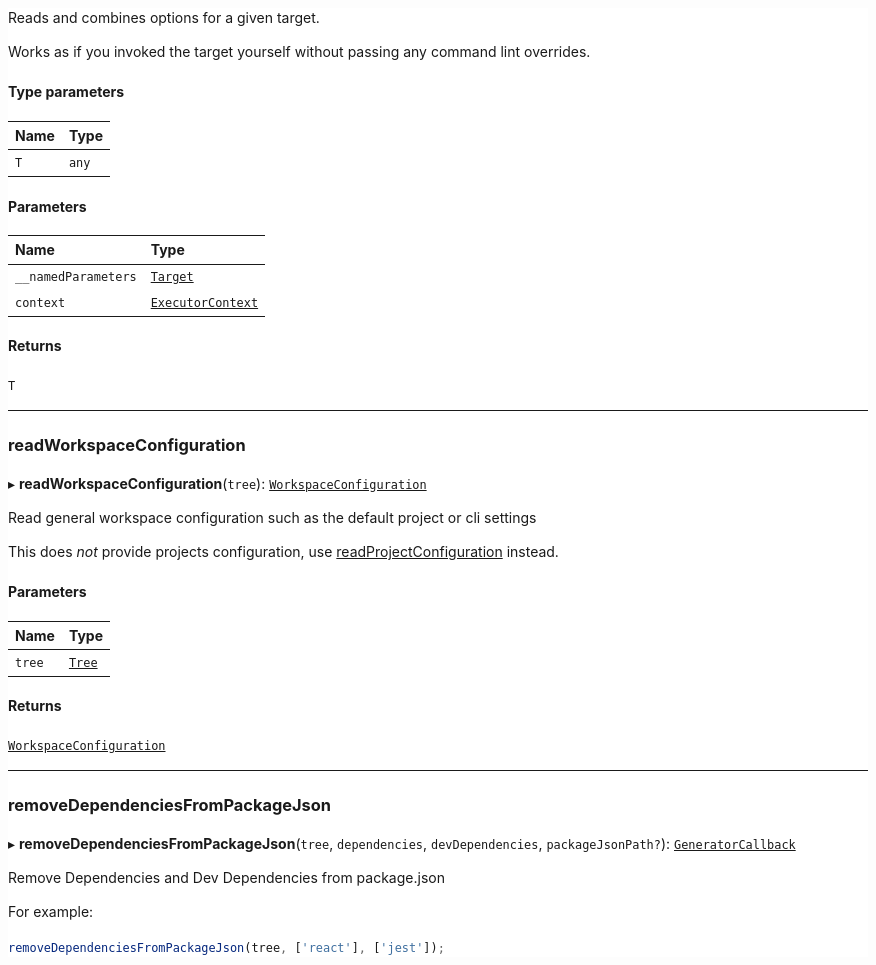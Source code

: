 Reads and combines options for a given target.

Works as if you invoked the target yourself without passing any command lint overrides.

#### Type parameters

| Name | Type  |
| :--- | :---- |
| `T`  | `any` |

#### Parameters

| Name                | Type                                                    |
| :------------------ | :------------------------------------------------------ |
| `__namedParameters` | [`Target`](../../devkit/index#target)                   |
| `context`           | [`ExecutorContext`](../../devkit/index#executorcontext) |

#### Returns

`T`

---

### readWorkspaceConfiguration

▸ **readWorkspaceConfiguration**(`tree`): [`WorkspaceConfiguration`](../../devkit/index#workspaceconfiguration)

Read general workspace configuration such as the default project or cli settings

This does _not_ provide projects configuration, use [readProjectConfiguration](../../devkit/index#readprojectconfiguration) instead.

#### Parameters

| Name   | Type                              |
| :----- | :-------------------------------- |
| `tree` | [`Tree`](../../devkit/index#tree) |

#### Returns

[`WorkspaceConfiguration`](../../devkit/index#workspaceconfiguration)

---

### removeDependenciesFromPackageJson

▸ **removeDependenciesFromPackageJson**(`tree`, `dependencies`, `devDependencies`, `packageJsonPath?`): [`GeneratorCallback`](../../devkit/index#generatorcallback)

Remove Dependencies and Dev Dependencies from package.json

For example:

```typescript
removeDependenciesFromPackageJson(tree, ['react'], ['jest']);
```
